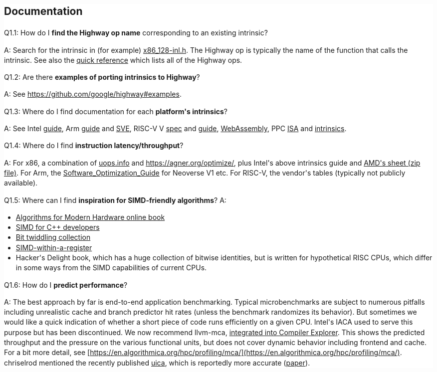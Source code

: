 ## Documentation

Q1.1: How do I **find the Highway op name** corresponding to an existing
intrinsic?

A: Search for the intrinsic in (for example)
[x86_128-inl.h](https://github.com/google/highway/blob/master/hwy/ops/x86_128-inl.h).
The Highway op is typically the name of the function that calls the intrinsic.
See also the
[quick reference](https://github.com/google/highway/blob/master/g3doc/quick_reference.md)
which lists all of the Highway ops.

Q1.2: Are there **examples of porting intrinsics to Highway**?

A: See https://github.com/google/highway#examples.

Q1.3: Where do I find documentation for each **platform's intrinsics**?

A: See Intel [guide](https://www.intel.com/content/www/us/en/docs/intrinsics-guide),
Arm [guide](https://developer.arm.com/architectures/instruction-sets/intrinsics)
and [SVE](https://dougallj.github.io/asil/),
RISC-V V [spec](https://github.com/riscv/riscv-v-spec/blob/master/v-spec.adoc)
and [guide](https://dzaima.github.io/intrinsics-viewer/#),
[WebAssembly](https://nemequ.github.io/waspr/intrinsics), PPC
[ISA](https://openpowerfoundation.org/specifications/isa/) and
[intrinsics](https://openpowerfoundation.org/specifications/vectorintrinsicprogrammingreference/).

Q1.4: Where do I find **instruction latency/throughput**?

A: For x86, a combination of [uops.info](https://www.uops.info/table.html) and
https://agner.org/optimize/, plus Intel's above intrinsics guide and
[AMD's sheet (zip file)](https://www.amd.com/system/files/TechDocs/56665.zip).
For Arm, the
[Software_Optimization_Guide](https://developer.arm.com/documentation/pjdoc466751330-9685/latest/)
for Neoverse V1 etc. For RISC-V, the vendor's tables (typically not publicly
available).

Q1.5: Where can I find **inspiration for SIMD-friendly algorithms**? A:

-   [Algorithms for Modern Hardware online book](https://en.algorithmica.org/hpc/)
-   [SIMD for C++ developers](http://const.me/articles/simd/simd.pdf)
-   [Bit twiddling collection](https://graphics.stanford.edu/~seander/bithacks.html)
-   [SIMD-within-a-register](http://aggregate.org/MAGIC/)
-   Hacker's Delight book, which has a huge collection of bitwise identities,
    but is written for hypothetical RISC CPUs, which differ in some ways from
    the SIMD capabilities of current CPUs.

Q1.6: How do I **predict performance**?

A: The best approach by far is end-to-end application benchmarking. Typical
microbenchmarks are subject to numerous pitfalls including unrealistic cache and
branch predictor hit rates (unless the benchmark randomizes its behavior). But
sometimes we would like a quick indication of whether a short piece of code runs
efficiently on a given CPU. Intel's IACA used to serve this purpose but has been
discontinued. We now recommend llvm-mca,
[integrated into Compiler Explorer](https://gcc.godbolt.org/z/n-KcQ-). This
shows the predicted throughput and the pressure on the various functional units,
but does not cover dynamic behavior including frontend and cache. For a bit more
detail, see
[https://en.algorithmica.org/hpc/profiling/mca/](https://en.algorithmica.org/hpc/profiling/mca/).
chriselrod mentioned the recently published [uica](https://uica.uops.info/),
which is reportedly more accurate
([paper](https://arxiv.org/pdf/2107.14210.pdf)).
